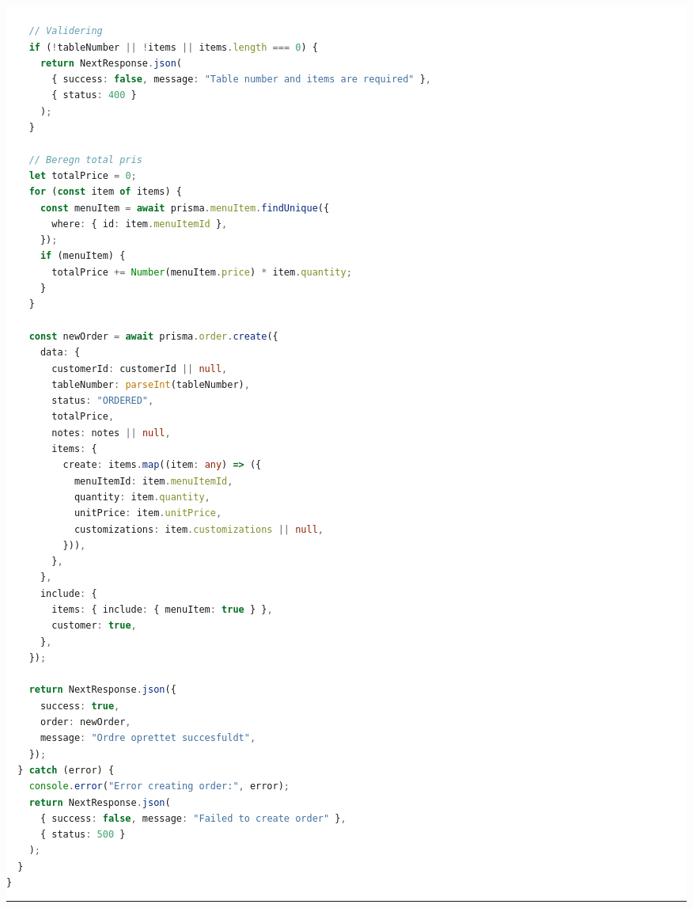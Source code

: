 ```typescript

    // Validering
    if (!tableNumber || !items || items.length === 0) {
      return NextResponse.json(
        { success: false, message: "Table number and items are required" },
        { status: 400 }
      );
    }

    // Beregn total pris
    let totalPrice = 0;
    for (const item of items) {
      const menuItem = await prisma.menuItem.findUnique({
        where: { id: item.menuItemId },
      });
      if (menuItem) {
        totalPrice += Number(menuItem.price) * item.quantity;
      }
    }

    const newOrder = await prisma.order.create({
      data: {
        customerId: customerId || null,
        tableNumber: parseInt(tableNumber),
        status: "ORDERED",
        totalPrice,
        notes: notes || null,
        items: {
          create: items.map((item: any) => ({
            menuItemId: item.menuItemId,
            quantity: item.quantity,
            unitPrice: item.unitPrice,
            customizations: item.customizations || null,
          })),
        },
      },
      include: {
        items: { include: { menuItem: true } },
        customer: true,
      },
    });

    return NextResponse.json({
      success: true,
      order: newOrder,
      message: "Ordre oprettet succesfuldt",
    });
  } catch (error) {
    console.error("Error creating order:", error);
    return NextResponse.json(
      { success: false, message: "Failed to create order" },
      { status: 500 }
    );
  }
}
```

---